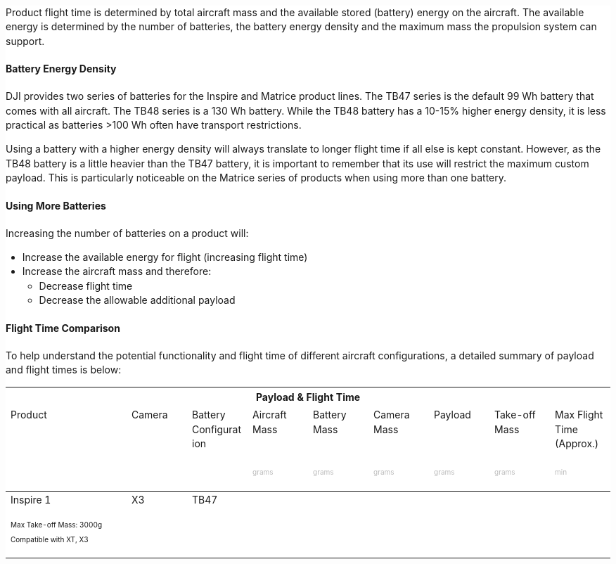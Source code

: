 Product flight time is determined by total aircraft mass and the available stored (battery) energy on the aircraft. The available energy is determined by the number of batteries, the battery energy density and the maximum mass the propulsion system can support.

#### Battery Energy Density

DJI provides two series of batteries for the Inspire and Matrice product lines. The TB47 series is the default 99 Wh battery that comes with all aircraft. The TB48 series is a 130 Wh battery. While the TB48 battery has a 10-15% higher energy density, it is less practical as batteries >100 Wh often have transport restrictions.

Using a battery with a higher energy density will always translate to longer flight time if all else is kept constant. However, as the TB48 battery is a little heavier than the TB47 battery, it is important to remember that its use will restrict the maximum custom payload. This is particularly noticeable on the Matrice series of products when using more than one battery.

#### Using More Batteries

Increasing the number of batteries on a product will:

* Increase the available energy for flight (increasing flight time)
* Increase the aircraft mass and therefore:
     * Decrease flight time
     * Decrease the allowable additional payload

#### Flight Time Comparison

To help understand the potential functionality and flight time of different aircraft configurations, a detailed summary of payload and flight times is below:

<html><table class="table-flight-time" id="t03">
 <thead>
  <tr>
    <th colspan="9">Payload & Flight Time</th>
  </tr>
  <tr>
    <td width=20%>Product</td>
    <td width=10%>Camera</td>
    <td width=10%>Battery Configuration</td>
    <td width=10%>Aircraft Mass</td>
    <td width=10%>Battery Mass</td>
    <td width=10%>Camera Mass</td>
    <td width=10%>Payload</td>
    <td width=10%>Take-off Mass</td>
    <td width=10%>Max Flight Time (Approx.)</td>
  </tr>
  <tr>
    <td></td>
    <td></td>
    <td></td>
    <td><p><font size=1 color="#BBBBBB">grams</p></td>
    <td><p><font size=1 color="#BBBBBB">grams</p></td>
    <td><p><font size=1 color="#BBBBBB">grams</p></td>
    <td><p><font size=1 color="#BBBBBB">grams</p></td>
    <td><p><font size=1 color="#BBBBBB">grams</p></td>
    <td><p><font size=1 color="#BBBBBB">min</p></td>
  </tr>
 </thead>
 <tbody>
  <tr>
    <td rowspan="3">
    Inspire 1
    <p><font size="1">Max Take-off Mass: 3000g </br>Compatible with XT, X3</p>
    </td>
    <td >X3</td>
    <td>TB47</td>        